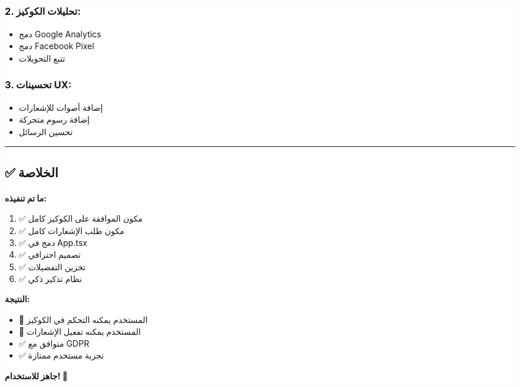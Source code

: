 ### **2. تحليلات الكوكيز:**
- دمج Google Analytics
- دمج Facebook Pixel
- تتبع التحويلات

### **3. تحسينات UX:**
- إضافة أصوات للإشعارات
- إضافة رسوم متحركة
- تحسين الرسائل

---

## ✅ الخلاصة

**ما تم تنفيذه:**
1. ✅ مكون الموافقة على الكوكيز كامل
2. ✅ مكون طلب الإشعارات كامل
3. ✅ دمج في App.tsx
4. ✅ تصميم احترافي
5. ✅ تخزين التفضيلات
6. ✅ نظام تذكير ذكي

**النتيجة:**
- 🍪 المستخدم يمكنه التحكم في الكوكيز
- 🔔 المستخدم يمكنه تفعيل الإشعارات
- ✅ متوافق مع GDPR
- ✅ تجربة مستخدم ممتازة

**جاهز للاستخدام! 🎉**
